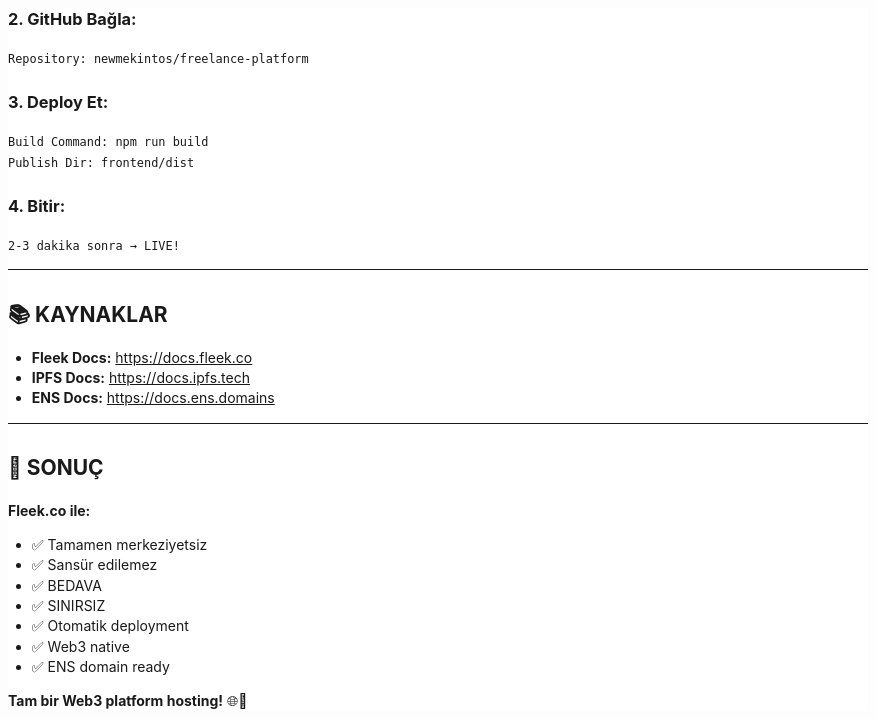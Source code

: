 ### **2. GitHub Bağla:**
```
Repository: newmekintos/freelance-platform
```

### **3. Deploy Et:**
```
Build Command: npm run build
Publish Dir: frontend/dist
```

### **4. Bitir:**
```
2-3 dakika sonra → LIVE!
```

---

## 📚 KAYNAKLAR

- **Fleek Docs:** https://docs.fleek.co
- **IPFS Docs:** https://docs.ipfs.tech
- **ENS Docs:** https://docs.ens.domains

---

## 🎉 SONUÇ

**Fleek.co ile:**
- ✅ Tamamen merkeziyetsiz
- ✅ Sansür edilemez
- ✅ BEDAVA
- ✅ SINIRSIZ
- ✅ Otomatik deployment
- ✅ Web3 native
- ✅ ENS domain ready

**Tam bir Web3 platform hosting!** 🌐🚀
